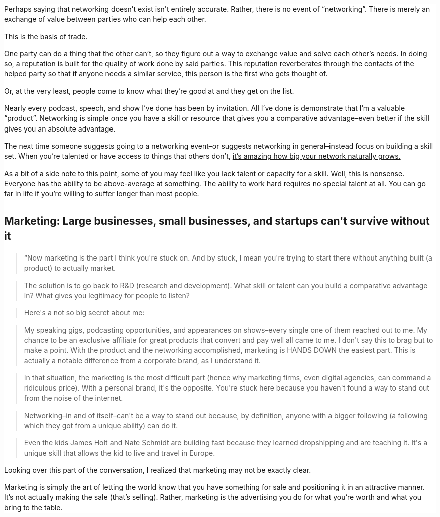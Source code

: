 Perhaps saying that networking doesn’t exist isn't entirely accurate. Rather, there is no event of “networking”. There is merely an exchange of value between parties who can help each other.

This is the basis of trade.

One party can do a thing that the other can’t, so they figure out a way to exchange value and solve each other’s needs. In doing so, a reputation is built for the quality of work done by said parties. This reputation reverberates through the contacts of the helped party so that if anyone needs a similar service, this person is the first who gets thought of.

Or, at the very least, people come to know what they’re good at and they get on the list.

Nearly every podcast, speech, and show I’ve done has been by invitation. All I’ve done is demonstrate that I’m a valuable “product”. Networking is simple once you have a skill or resource that gives you a comparative advantage–even better if the skill gives you an absolute advantage.

The next time someone suggests going to a networking event–or suggests networking in general–instead focus on building a skill set. When you’re talented or have access to things that others don’t, [it’s amazing how big your network naturally grows.](/how-to-get-more-twitter-followers/)

As a bit of a side note to this point, some of you may feel like you lack talent or capacity for a skill. Well, this is nonsense. Everyone has the ability to be above-average at something. The ability to work hard requires no special talent at all. You can go far in life if you’re willing to suffer longer than most people.

## Marketing: Large businesses, small businesses, and startups can't survive without it

> “Now marketing is the part I think you're stuck on. And by stuck, I mean you're trying to start there without anything built (a product) to actually market.

> The solution is to go back to R&D (research and development). What skill or talent can you build a comparative advantage in? What gives you legitimacy for people to listen?

> Here's a not so big secret about me:

> My speaking gigs, podcasting opportunities, and appearances on shows–every single one of them reached out to me. My chance to be an exclusive affiliate for great products that convert and pay well all came to me. I don't say this to brag but to make a point. With the product and the networking accomplished, marketing is HANDS DOWN the easiest part. This is actually a notable difference from a corporate brand, as I understand it.

> In that situation, the marketing is the most difficult part (hence why marketing firms, even digital agencies, can command a ridiculous price). With a personal brand, it's the opposite. You're stuck here because you haven't found a way to stand out from the noise of the internet.

> Networking–in and of itself–can't be a way to stand out because, by definition, anyone with a bigger following (a following which they got from a unique ability) can do it.

> Even the kids James Holt and Nate Schmidt are building fast because they learned dropshipping and are teaching it. It's a unique skill that allows the kid to live and travel in Europe.

Looking over this part of the conversation, I realized that marketing may not be exactly clear.

Marketing is simply the art of letting the world know that you have something for sale and positioning it in an attractive manner. It’s not actually making the sale (that’s selling). Rather, marketing is the advertising you do for what you’re worth and what you bring to the table.
